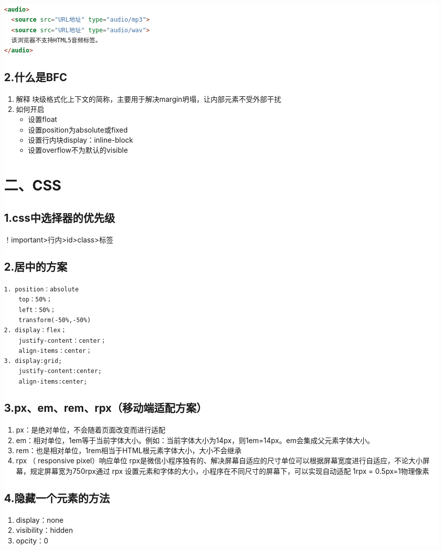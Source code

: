 
```html
<audio>
  <source src="URL地址" type="audio/mp3">
  <source src="URL地址" type="audio/wav">
  该浏览器不支持HTML5音频标签。
</audio>
```
## 2.什么是BFC
1. 解释
块级格式化上下文的简称，主要用于解决margin坍塌，让内部元素不受外部干扰
2. 如何开启
	- 设置float
	- 设置position为absolute或fixed
	- 设置行内块display：inline-block
	- 设置overflow不为默认的visible


# 二、CSS
## 1.css中选择器的优先级
！important>行内>id>class>标签

## 2.居中的方案
```
1. position：absolute
	top：50%；
	left：50%；
	transform(-50%,-50%)
2. display：flex；
	justify-content：center；
	align-items：center；
3. display:grid;
	justify-content:center;
	align-items:center;
```

## 3.px、em、rem、rpx（移动端适配方案）
1. px：是绝对单位，不会随着页面改变而进行适配
2. em：相对单位，1em等于当前字体大小。例如：当前字体大小为14px，则1em=14px。em会集成父元素字体大小。
3. rem：也是相对单位，1rem相当于HTML根元素字体大小，大小不会继承
4. rpx （ responsive pixel）响应单位 rpx是微信小程序独有的、解决屏幕自适应的尺寸单位可以根据屏幕宽度进行自适应，不论大小屏幕，规定屏幕宽为750rpx通过 rpx 设置元素和字体的大小，小程序在不同尺寸的屏幕下，可以实现自动适配 1rpx = 0.5px=1物理像素

## 4.隐藏一个元素的方法
1. display：none
2. visibility：hidden
3. opcity：0
